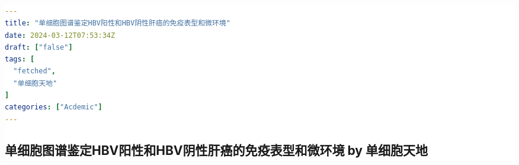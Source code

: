 ```yaml
---
title: "单细胞图谱鉴定HBV阳性和HBV阴性肝癌的免疫表型和微环境"
date: 2024-03-12T07:53:34Z
draft: ["false"]
tags: [
  "fetched",
  "单细胞天地"
]
categories: ["Acdemic"]
---
```

单细胞图谱鉴定HBV阳性和HBV阴性肝癌的免疫表型和微环境 by 单细胞天地
------